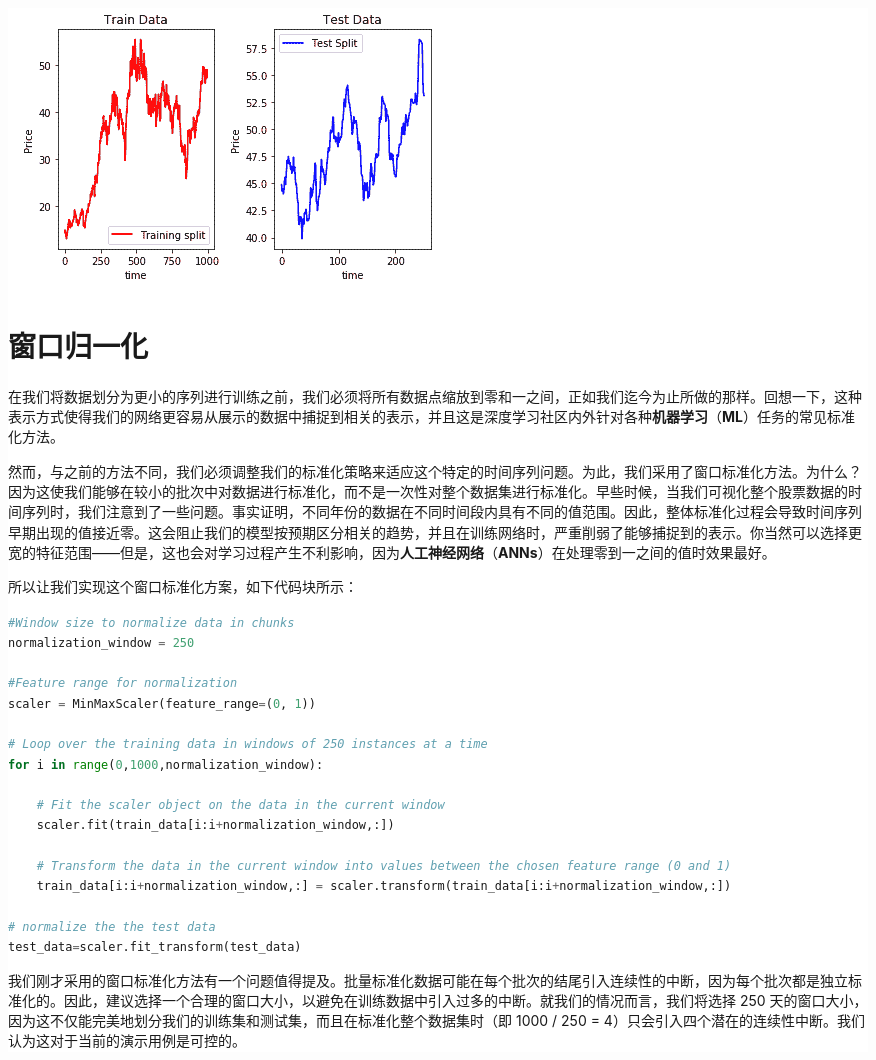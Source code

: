 ![](img/2a4ece85-8d88-4874-b5b4-fe46784ea04b.png)

# 窗口归一化

在我们将数据划分为更小的序列进行训练之前，我们必须将所有数据点缩放到零和一之间，正如我们迄今为止所做的那样。回想一下，这种表示方式使得我们的网络更容易从展示的数据中捕捉到相关的表示，并且这是深度学习社区内外针对各种**机器学习**（**ML**）任务的常见标准化方法。

然而，与之前的方法不同，我们必须调整我们的标准化策略来适应这个特定的时间序列问题。为此，我们采用了窗口标准化方法。为什么？因为这使我们能够在较小的批次中对数据进行标准化，而不是一次性对整个数据集进行标准化。早些时候，当我们可视化整个股票数据的时间序列时，我们注意到了一些问题。事实证明，不同年份的数据在不同时间段内具有不同的值范围。因此，整体标准化过程会导致时间序列早期出现的值接近零。这会阻止我们的模型按预期区分相关的趋势，并且在训练网络时，严重削弱了能够捕捉到的表示。你当然可以选择更宽的特征范围——但是，这也会对学习过程产生不利影响，因为**人工神经网络**（**ANNs**）在处理零到一之间的值时效果最好。

所以让我们实现这个窗口标准化方案，如下代码块所示：

```py
#Window size to normalize data in chunks 
normalization_window = 250

#Feature range for normalization
scaler = MinMaxScaler(feature_range=(0, 1))

# Loop over the training data in windows of 250 instances at a time
for i in range(0,1000,normalization_window):

    # Fit the scaler object on the data in the current window
    scaler.fit(train_data[i:i+normalization_window,:])

    # Transform the data in the current window into values between the chosen feature range (0 and 1)
    train_data[i:i+normalization_window,:] = scaler.transform(train_data[i:i+normalization_window,:])

# normalize the the test data
test_data=scaler.fit_transform(test_data)
```

我们刚才采用的窗口标准化方法有一个问题值得提及。批量标准化数据可能在每个批次的结尾引入连续性的中断，因为每个批次都是独立标准化的。因此，建议选择一个合理的窗口大小，以避免在训练数据中引入过多的中断。就我们的情况而言，我们将选择 250 天的窗口大小，因为这不仅能完美地划分我们的训练集和测试集，而且在标准化整个数据集时（即 1000 / 250 = 4）只会引入四个潜在的连续性中断。我们认为这对于当前的演示用例是可控的。

